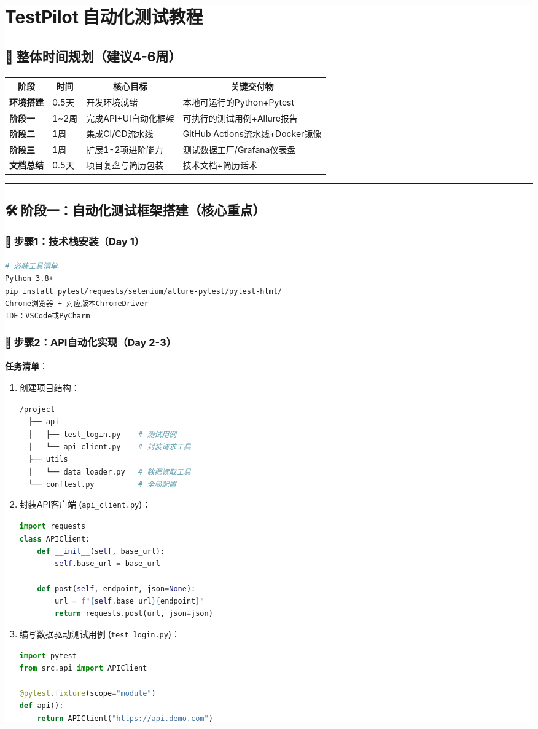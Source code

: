 # TestPilot 自动化测试教程

## 📅 **整体时间规划（建议4-6周）**

| 阶段       | 时间   | 核心目标          | 关键交付物                      |
|----------|------|---------------|----------------------------|
| **环境搭建** | 0.5天 | 开发环境就绪        | 本地可运行的Python+Pytest        |
| **阶段一**  | 1~2周 | 完成API+UI自动化框架 | 可执行的测试用例+Allure报告          |
| **阶段二**  | 1周   | 集成CI/CD流水线    | GitHub Actions流水线+Docker镜像 |
| **阶段三**  | 1周   | 扩展1-2项进阶能力    | 测试数据工厂/Grafana仪表盘          |
| **文档总结** | 0.5天 | 项目复盘与简历包装     | 技术文档+简历话术                  |

---

## 🛠️ **阶段一：自动化测试框架搭建（核心重点）**

### 📌 步骤1：技术栈安装（Day 1）

```bash
# 必装工具清单
Python 3.8+  
pip install pytest/requests/selenium/allure-pytest/pytest-html/  
Chrome浏览器 + 对应版本ChromeDriver  
IDE：VSCode或PyCharm
```

### 📌 步骤2：API自动化实现（Day 2-3）

**任务清单**：

1. 创建项目结构：
   ```bash
   /project
     ├── api
     │   ├── test_login.py    # 测试用例
     │   └── api_client.py    # 封装请求工具
     ├── utils
     │   └── data_loader.py   # 数据读取工具
     └── conftest.py          # 全局配置
   ```
2. 封装API客户端 (`api_client.py`)：
   ```python
   import requests
   class APIClient:
       def __init__(self, base_url):
           self.base_url = base_url
           
       def post(self, endpoint, json=None):
           url = f"{self.base_url}{endpoint}"
           return requests.post(url, json=json)
   ```
3. 编写数据驱动测试用例 (`test_login.py`)：
   ```python
   import pytest
   from src.api import APIClient
   
   @pytest.fixture(scope="module")
   def api():
       return APIClient("https://api.demo.com")
   
   ```
